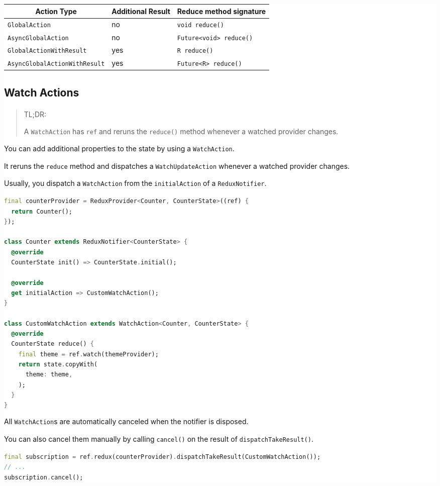 | Action Type                   | Additional Result | Reduce method signature |
|-------------------------------|-------------------|-------------------------|
| `GlobalAction`                | no                | `void reduce()`         |
| `AsyncGlobalAction`           | no                | `Future<void> reduce()` |
| `GlobalActionWithResult`      | yes               | `R reduce()`            |
| `AsyncGlobalActionWithResult` | yes               | `Future<R> reduce()`    |

## Watch Actions

> TL;DR:
> 
> A `WatchAction` has `ref` and reruns the `reduce()` method whenever a watched provider changes.

You can add additional properties to the state by using a `WatchAction`.

It reruns the `reduce` method and dispatches a `WatchUpdateAction` whenever a watched provider changes.

Usually, you dispatch a `WatchAction` from the `initialAction` of a `ReduxNotifier`.

```dart
final counterProvider = ReduxProvider<Counter, CounterState>((ref) {
  return Counter();
});

class Counter extends ReduxNotifier<CounterState> {
  @override
  CounterState init() => CounterState.initial();
  
  @override
  get initialAction => CustomWatchAction();
}

class CustomWatchAction extends WatchAction<Counter, CounterState> {
  @override
  CounterState reduce() {
    final theme = ref.watch(themeProvider);
    return state.copyWith(
      theme: theme,
    );
  }
}
```

All `WatchAction`s are automatically canceled when the notifier is disposed.

You can also cancel them manually by calling `cancel()` on the result of `dispatchTakeResult()`.

```dart
final subscription = ref.redux(counterProvider).dispatchTakeResult(CustomWatchAction());
// ...
subscription.cancel();
```
